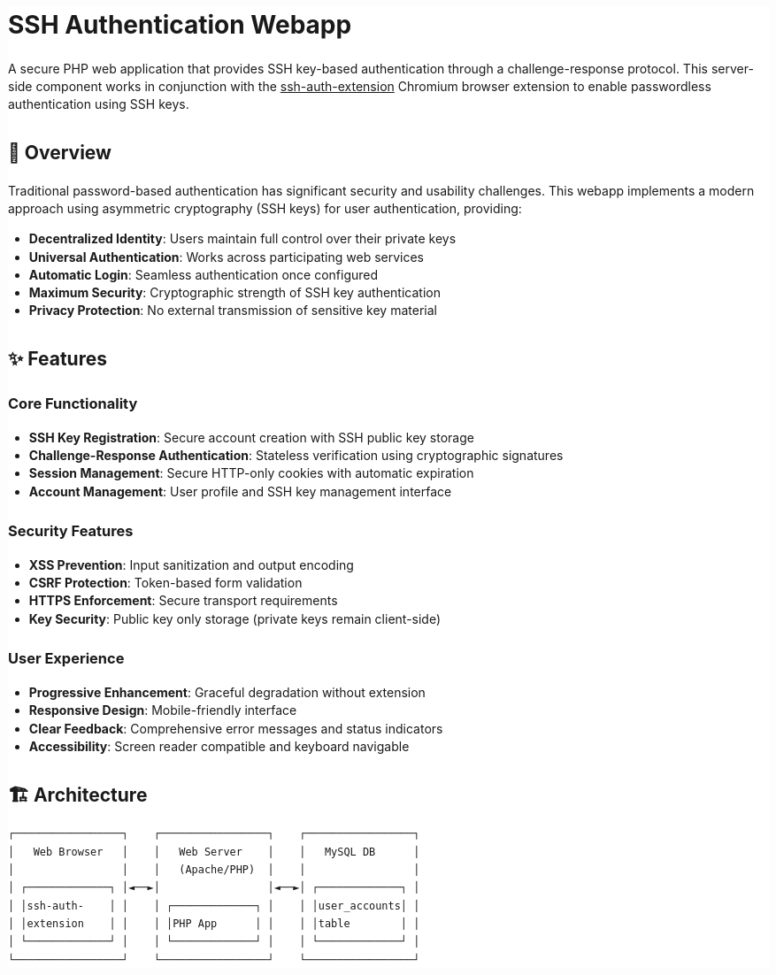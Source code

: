 # SSH Authentication Webapp

A secure PHP web application that provides SSH key-based authentication through a challenge-response protocol. This server-side component works in conjunction with the [ssh-auth-extension](https://github.com/jetpen/ssh-auth-extension) Chromium browser extension to enable passwordless authentication using SSH keys.

## 🎯 Overview

Traditional password-based authentication has significant security and usability challenges. This webapp implements a modern approach using asymmetric cryptography (SSH keys) for user authentication, providing:

- **Decentralized Identity**: Users maintain full control over their private keys
- **Universal Authentication**: Works across participating web services
- **Automatic Login**: Seamless authentication once configured
- **Maximum Security**: Cryptographic strength of SSH key authentication
- **Privacy Protection**: No external transmission of sensitive key material

## ✨ Features

### Core Functionality
- **SSH Key Registration**: Secure account creation with SSH public key storage
- **Challenge-Response Authentication**: Stateless verification using cryptographic signatures
- **Session Management**: Secure HTTP-only cookies with automatic expiration
- **Account Management**: User profile and SSH key management interface

### Security Features
- **XSS Prevention**: Input sanitization and output encoding
- **CSRF Protection**: Token-based form validation
- **HTTPS Enforcement**: Secure transport requirements
- **Key Security**: Public key only storage (private keys remain client-side)

### User Experience
- **Progressive Enhancement**: Graceful degradation without extension
- **Responsive Design**: Mobile-friendly interface
- **Clear Feedback**: Comprehensive error messages and status indicators
- **Accessibility**: Screen reader compatible and keyboard navigable

## 🏗️ Architecture

```
┌─────────────────┐    ┌─────────────────┐    ┌─────────────────┐
│   Web Browser   │    │   Web Server    │    │   MySQL DB      │
│                 │    │   (Apache/PHP)  │    │                 │
│ ┌─────────────┐ │◄──►│                 │◄──►│ ┌─────────────┐ │
│ │ssh-auth-    │ │    │ ┌─────────────┐ │    │ │user_accounts│ │
│ │extension    │ │    │ │PHP App      │ │    │ │table        │ │
│ └─────────────┘ │    │ └─────────────┘ │    │ └─────────────┘ │
└─────────────────┘    └─────────────────┘    └─────────────────┘
```

